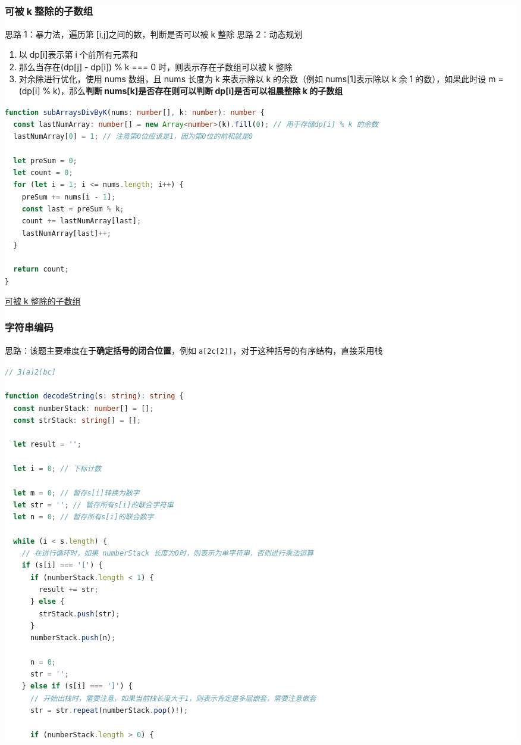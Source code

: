 ### 可被 k 整除的子数组

思路 1：暴力法，遍历第 [i,j]之间的数，判断是否可以被 k 整除
思路 2：动态规划

1. 以 dp[i]表示第 i 个前所有元素和
2. 那么当存在(dp[j] - dp[i]) % k === 0 时，则表示存在子数组可以被 k 整除
3. 对余除进行优化，使用 nums 数组，且 nums 长度为 k 来表示除以 k 的余数（例如 nums[1]表示除以 k 余 1 的数），如果此时设 m = (dp[i] % k)，那么**判断 nums[k]是否存在则可以判断 dp[i]是否可以祖晨整除 k 的子数组**

```typescript
function subArraysDivByK(nums: number[], k: number): number {
  const lastNumArray: number[] = new Array<number>(k).fill(0); // 用于存储dp[i] % k 的余数
  lastNumArray[0] = 1; // 注意第0位应该是1，因为第0位的前和就是0

  let preSum = 0;
  let count = 0;
  for (let i = 1; i <= nums.length; i++) {
    preSum += nums[i - 1];
    const last = preSum % k;
    count += lastNumArray[last];
    lastNumArray[last]++;
  }

  return count;
}
```

[可被 k 整除的子数组](https://leetcode-cn.com/problems/subarray-sums-divisible-by-k/)

### 字符串编码

思路：该题主要难度在于**确定括号的闭合位置**，例如 `a[2c[2]]`，对于这种括号的有序结构，直接采用栈

```typescript
// 3[a]2[bc]

function decodeString(s: string): string {
  const numberStack: number[] = [];
  const strStack: string[] = [];

  let result = '';

  let i = 0; // 下标计数

  let m = 0; // 暂存s[i]转换为数字
  let str = ''; // 暂存所有s[i]的联合字符串
  let n = 0; // 暂存所有s[i]的联合数字

  while (i < s.length) {
    // 在进行循环时，如果 numberStack 长度为0时，则表示为单字符串，否则进行乘法运算
    if (s[i] === '[') {
      if (numberStack.length < 1) {
        result += str;
      } else {
        strStack.push(str);
      }
      numberStack.push(n);

      n = 0;
      str = '';
    } else if (s[i] === ']') {
      // 开始出栈时，需要注意，如果当前栈长度大于1，则表示肯定是多层嵌套，需要注意嵌套
      str = str.repeat(numberStack.pop()!);

      if (numberStack.length > 0) {
```